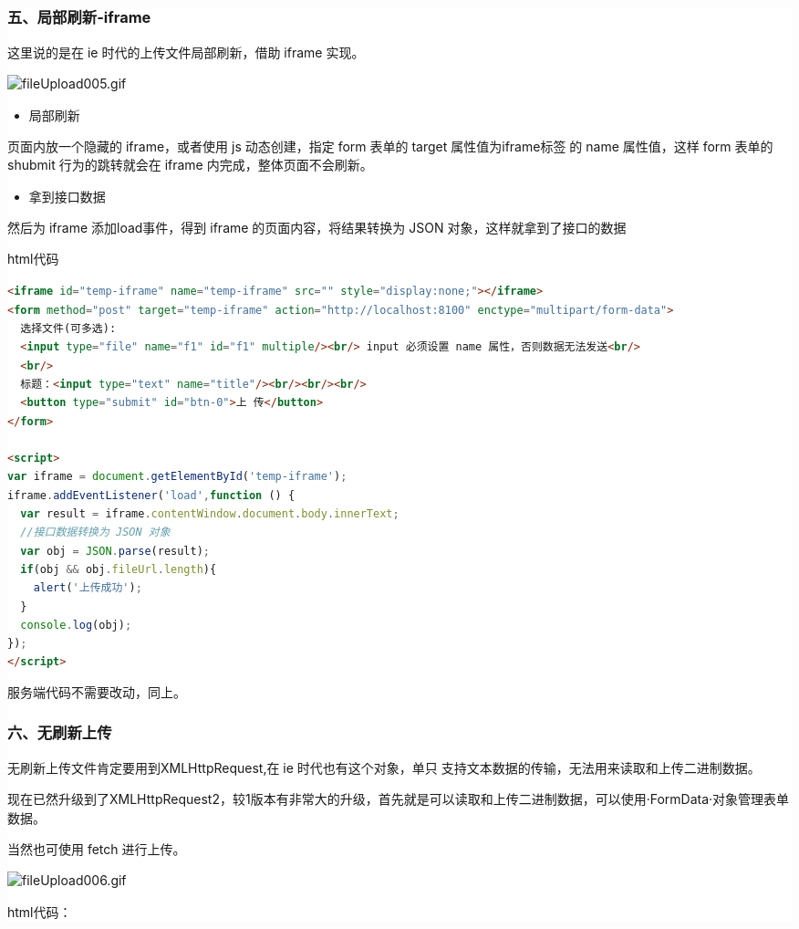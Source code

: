 ### 五、局部刷新-iframe

这里说的是在 ie 时代的上传文件局部刷新，借助 iframe 实现。

![fileUpload005.gif](http://alivnram-test.oss-cn-beijing.aliyuncs.com/alivnblog/fileUpload005.gif)

- 局部刷新

页面内放一个隐藏的 iframe，或者使用 js 动态创建，指定 form 表单的 target 属性值为iframe标签 的 name 属性值，这样 form 表单的 shubmit 行为的跳转就会在 iframe 内完成，整体页面不会刷新。

- 拿到接口数据

然后为 iframe 添加load事件，得到 iframe 的页面内容，将结果转换为 JSON 对象，这样就拿到了接口的数据

html代码

```html
<iframe id="temp-iframe" name="temp-iframe" src="" style="display:none;"></iframe>
<form method="post" target="temp-iframe" action="http://localhost:8100" enctype="multipart/form-data">
  选择文件(可多选):
  <input type="file" name="f1" id="f1" multiple/><br/> input 必须设置 name 属性，否则数据无法发送<br/>
  <br/>
  标题：<input type="text" name="title"/><br/><br/><br/>
  <button type="submit" id="btn-0">上 传</button>
</form>

<script>
var iframe = document.getElementById('temp-iframe');
iframe.addEventListener('load',function () {
  var result = iframe.contentWindow.document.body.innerText;
  //接口数据转换为 JSON 对象
  var obj = JSON.parse(result);
  if(obj && obj.fileUrl.length){
    alert('上传成功');
  }
  console.log(obj);
});
</script>
```

服务端代码不需要改动，同上。

### 六、无刷新上传

无刷新上传文件肯定要用到XMLHttpRequest,在 ie 时代也有这个对象，单只 支持文本数据的传输，无法用来读取和上传二进制数据。

现在已然升级到了XMLHttpRequest2，较1版本有非常大的升级，首先就是可以读取和上传二进制数据，可以使用·FormData·对象管理表单数据。

当然也可使用 fetch 进行上传。

![fileUpload006.gif](http://alivnram-test.oss-cn-beijing.aliyuncs.com/alivnblog/fileUpload006.gif)

html代码：
